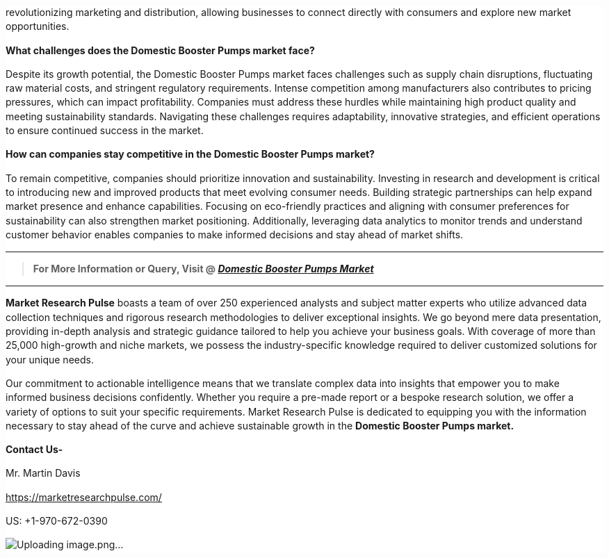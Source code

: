 revolutionizing marketing and distribution, allowing businesses to connect directly with consumers and explore new market opportunities.</p><p><strong>What challenges does the Domestic Booster Pumps market face?</strong></p><p>Despite its growth potential, the Domestic Booster Pumps market faces challenges such as supply chain disruptions, fluctuating raw material costs, and stringent regulatory requirements. Intense competition among manufacturers also contributes to pricing pressures, which can impact profitability. Companies must address these hurdles while maintaining high product quality and meeting sustainability standards. Navigating these challenges requires adaptability, innovative strategies, and efficient operations to ensure continued success in the market.</p><p><strong>How can companies stay competitive in the Domestic Booster Pumps market?</strong></p><p>To remain competitive, companies should prioritize innovation and sustainability. Investing in research and development is critical to introducing new and improved products that meet evolving consumer needs. Building strategic partnerships can help expand market presence and enhance capabilities. Focusing on eco-friendly practices and aligning with consumer preferences for sustainability can also strengthen market positioning. Additionally, leveraging data analytics to monitor trends and understand customer behavior enables companies to make informed decisions and stay ahead of market shifts.</p><hr /><blockquote><p><strong>For More Information or Query, Visit @&nbsp;<em><a href="https://marketresearchpulse.com/report/67654/domestic-booster-pumps-market?utm_source=Linkedin&utm_medium=020">Domestic Booster Pumps Market</a></em></strong></p></blockquote><hr /><p><strong>Market Research Pulse</strong> boasts a team of over 250 experienced analysts and subject matter experts who utilize advanced data collection techniques and rigorous research methodologies to deliver exceptional insights. We go beyond mere data presentation, providing in-depth analysis and strategic guidance tailored to help you achieve your business goals. With coverage of more than 25,000 high-growth and niche markets, we possess the industry-specific knowledge required to deliver customized solutions for your unique needs.</p><p>Our commitment to actionable intelligence means that we translate complex data into insights that empower you to make informed business decisions confidently. Whether you require a pre-made report or a bespoke research solution, we offer a variety of options to suit your specific requirements. Market Research Pulse is dedicated to equipping you with the information necessary to stay ahead of the curve and achieve sustainable growth in the <strong>Domestic Booster Pumps market.</strong></p><p><strong>Contact Us-</strong></p><p>Mr. Martin Davis</p><p>https://marketresearchpulse.com/</p><p>US: +1-970-672-0390</p>
![Uploading image.png…]()
